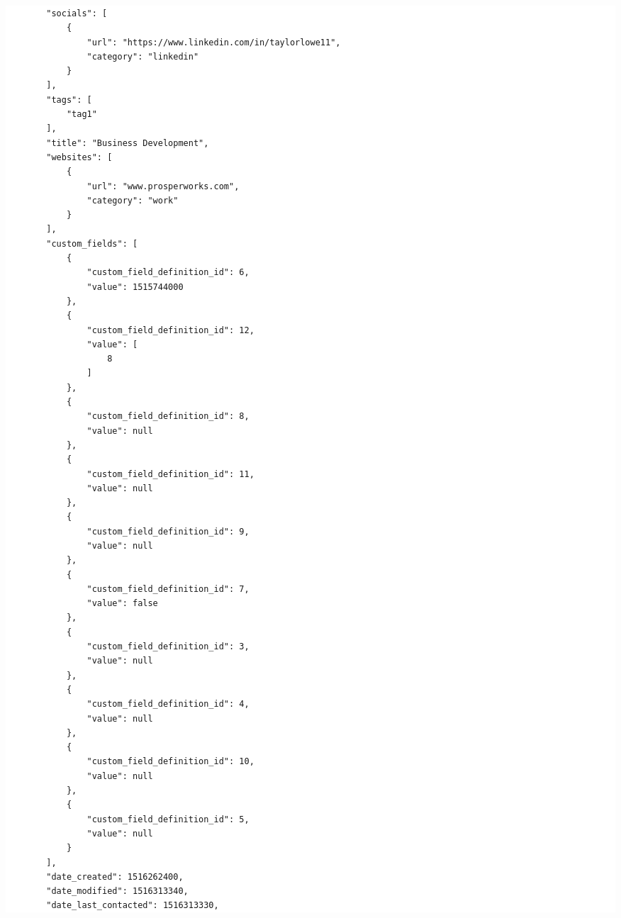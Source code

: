 ```,### Example Responses
        "socials": [
            {
                "url": "https://www.linkedin.com/in/taylorlowe11",
                "category": "linkedin"
            }
        ],
        "tags": [
            "tag1"
        ],
        "title": "Business Development",
        "websites": [
            {
                "url": "www.prosperworks.com",
                "category": "work"
            }
        ],
        "custom_fields": [
            {
                "custom_field_definition_id": 6,
                "value": 1515744000
            },
            {
                "custom_field_definition_id": 12,
                "value": [
                    8
                ]
            },
            {
                "custom_field_definition_id": 8,
                "value": null
            },
            {
                "custom_field_definition_id": 11,
                "value": null
            },
            {
                "custom_field_definition_id": 9,
                "value": null
            },
            {
                "custom_field_definition_id": 7,
                "value": false
            },
            {
                "custom_field_definition_id": 3,
                "value": null
            },
            {
                "custom_field_definition_id": 4,
                "value": null
            },
            {
                "custom_field_definition_id": 10,
                "value": null
            },
            {
                "custom_field_definition_id": 5,
                "value": null
            }
        ],
        "date_created": 1516262400,
        "date_modified": 1516313340,
        "date_last_contacted": 1516313330,
```